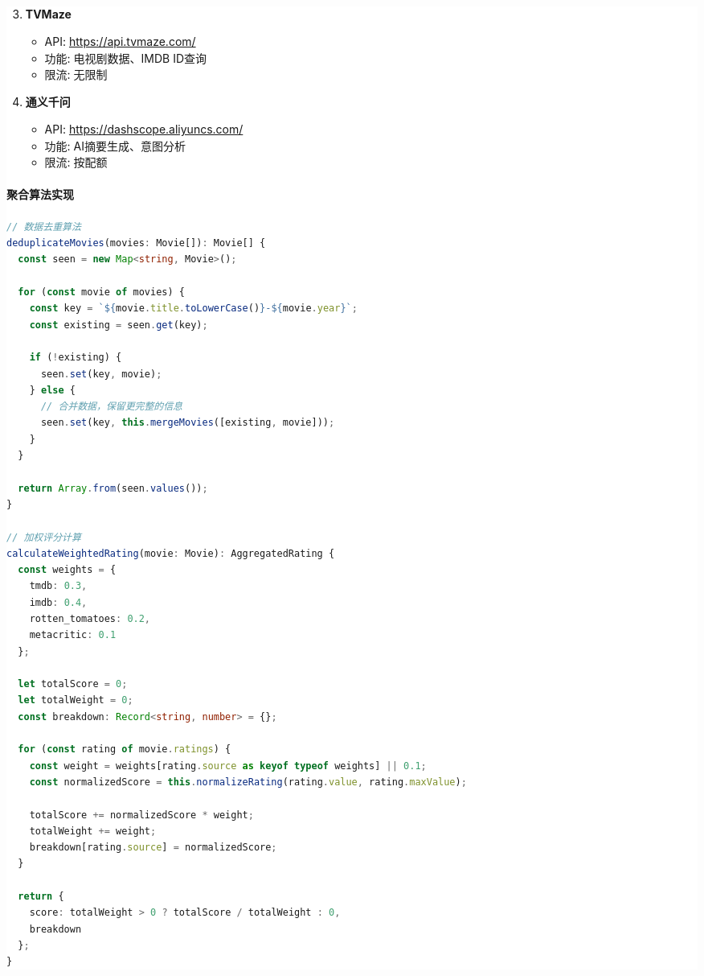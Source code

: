 3. **TVMaze**
   - API: https://api.tvmaze.com/
   - 功能: 电视剧数据、IMDB ID查询
   - 限流: 无限制

4. **通义千问**
   - API: https://dashscope.aliyuncs.com/
   - 功能: AI摘要生成、意图分析
   - 限流: 按配额

#### 聚合算法实现

```typescript
// 数据去重算法
deduplicateMovies(movies: Movie[]): Movie[] {
  const seen = new Map<string, Movie>();
  
  for (const movie of movies) {
    const key = `${movie.title.toLowerCase()}-${movie.year}`;
    const existing = seen.get(key);
    
    if (!existing) {
      seen.set(key, movie);
    } else {
      // 合并数据，保留更完整的信息
      seen.set(key, this.mergeMovies([existing, movie]));
    }
  }
  
  return Array.from(seen.values());
}

// 加权评分计算
calculateWeightedRating(movie: Movie): AggregatedRating {
  const weights = {
    tmdb: 0.3,
    imdb: 0.4,
    rotten_tomatoes: 0.2,
    metacritic: 0.1
  };
  
  let totalScore = 0;
  let totalWeight = 0;
  const breakdown: Record<string, number> = {};
  
  for (const rating of movie.ratings) {
    const weight = weights[rating.source as keyof typeof weights] || 0.1;
    const normalizedScore = this.normalizeRating(rating.value, rating.maxValue);
    
    totalScore += normalizedScore * weight;
    totalWeight += weight;
    breakdown[rating.source] = normalizedScore;
  }
  
  return {
    score: totalWeight > 0 ? totalScore / totalWeight : 0,
    breakdown
  };
}
```
